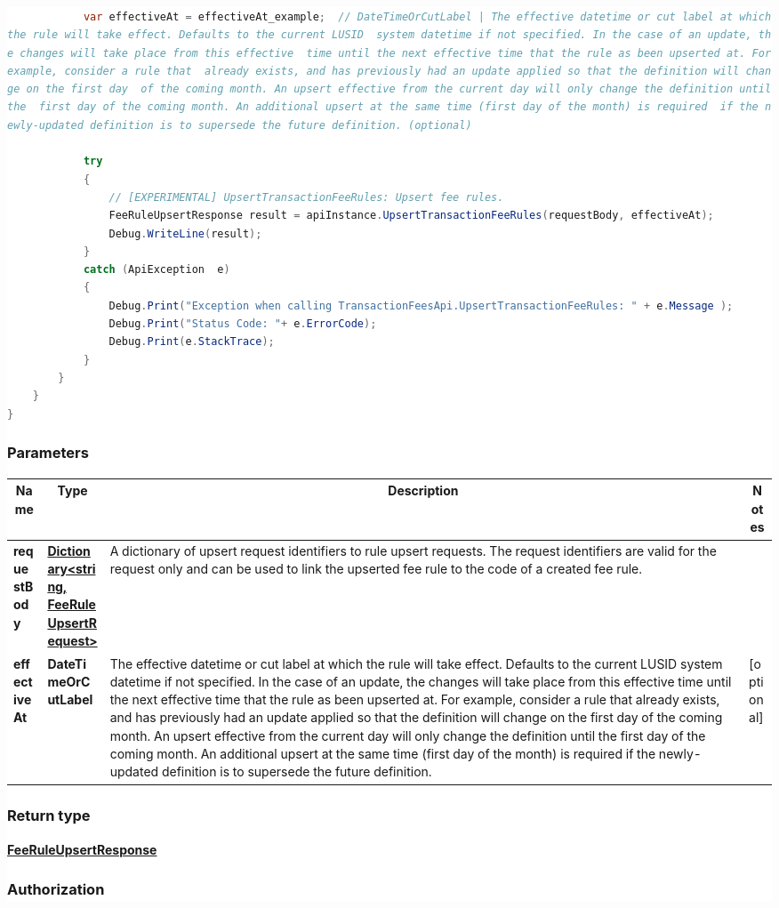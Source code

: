 ```csharp
            var effectiveAt = effectiveAt_example;  // DateTimeOrCutLabel | The effective datetime or cut label at which the rule will take effect. Defaults to the current LUSID  system datetime if not specified. In the case of an update, the changes will take place from this effective  time until the next effective time that the rule as been upserted at. For example, consider a rule that  already exists, and has previously had an update applied so that the definition will change on the first day  of the coming month. An upsert effective from the current day will only change the definition until the  first day of the coming month. An additional upsert at the same time (first day of the month) is required  if the newly-updated definition is to supersede the future definition. (optional) 

            try
            {
                // [EXPERIMENTAL] UpsertTransactionFeeRules: Upsert fee rules.
                FeeRuleUpsertResponse result = apiInstance.UpsertTransactionFeeRules(requestBody, effectiveAt);
                Debug.WriteLine(result);
            }
            catch (ApiException  e)
            {
                Debug.Print("Exception when calling TransactionFeesApi.UpsertTransactionFeeRules: " + e.Message );
                Debug.Print("Status Code: "+ e.ErrorCode);
                Debug.Print(e.StackTrace);
            }
        }
    }
}
```

### Parameters

Name | Type | Description  | Notes
------------- | ------------- | ------------- | -------------
 **requestBody** | [**Dictionary&lt;string, FeeRuleUpsertRequest&gt;**](FeeRuleUpsertRequest.md)| A dictionary of upsert request identifiers to rule upsert requests. The request              identifiers are valid for the request only and can be used to link the upserted fee rule to the code of a              created fee rule. | 
 **effectiveAt** | **DateTimeOrCutLabel**| The effective datetime or cut label at which the rule will take effect. Defaults to the current LUSID  system datetime if not specified. In the case of an update, the changes will take place from this effective  time until the next effective time that the rule as been upserted at. For example, consider a rule that  already exists, and has previously had an update applied so that the definition will change on the first day  of the coming month. An upsert effective from the current day will only change the definition until the  first day of the coming month. An additional upsert at the same time (first day of the month) is required  if the newly-updated definition is to supersede the future definition. | [optional] 

### Return type

[**FeeRuleUpsertResponse**](FeeRuleUpsertResponse.md)

### Authorization
